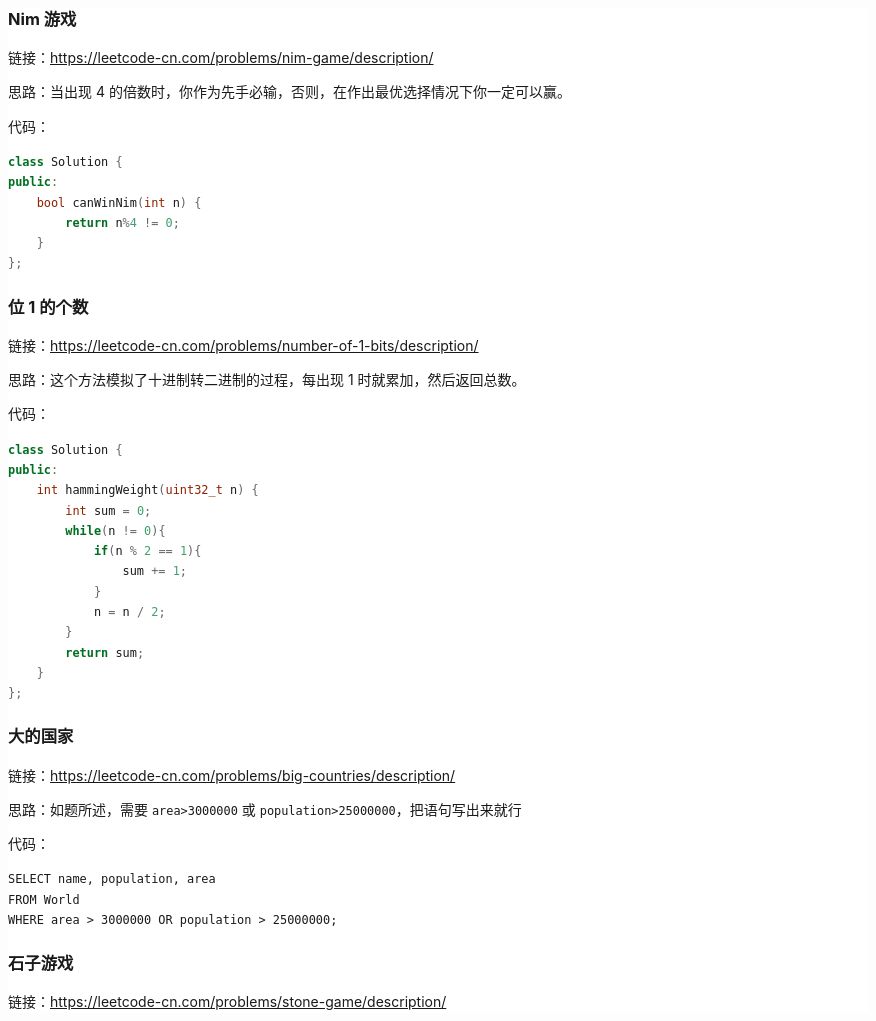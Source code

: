 ### Nim 游戏

链接：https://leetcode-cn.com/problems/nim-game/description/

思路：当出现 4 的倍数时，你作为先手必输，否则，在作出最优选择情况下你一定可以赢。

代码：
```c++
class Solution {
public:
    bool canWinNim(int n) {
        return n%4 != 0;
    }
};
```

### 位 1 的个数

链接：https://leetcode-cn.com/problems/number-of-1-bits/description/

思路：这个方法模拟了十进制转二进制的过程，每出现 1 时就累加，然后返回总数。

代码：
```c++
class Solution {
public:
    int hammingWeight(uint32_t n) {
        int sum = 0;
        while(n != 0){
            if(n % 2 == 1){
                sum += 1;
            }
            n = n / 2;
        }
        return sum;
    }
};
```

### 大的国家

链接：https://leetcode-cn.com/problems/big-countries/description/

思路：如题所述，需要 `area>3000000` 或 `population>25000000`，把语句写出来就行

代码：

```MySQL
SELECT name, population, area
FROM World
WHERE area > 3000000 OR population > 25000000;
```

### 石子游戏

链接：https://leetcode-cn.com/problems/stone-game/description/
